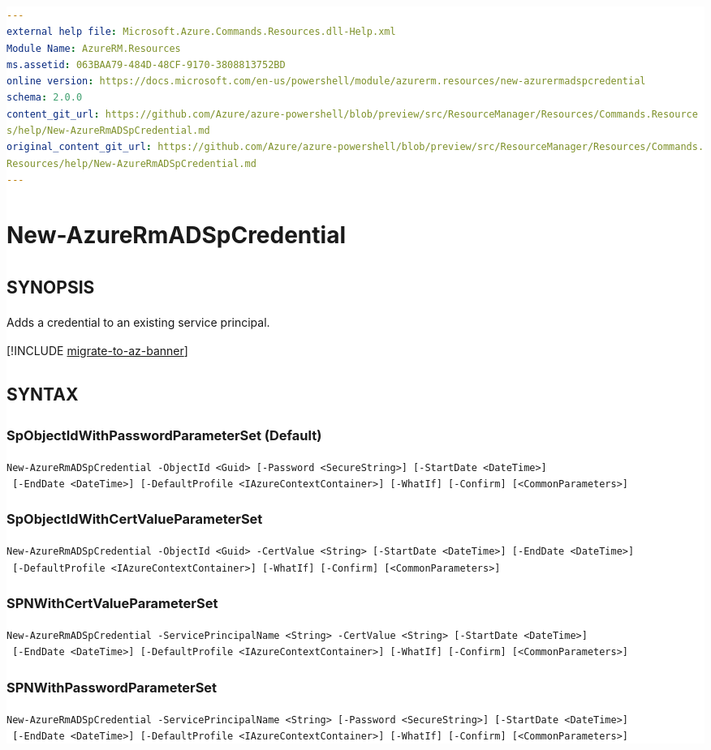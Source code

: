 ```yaml
---
external help file: Microsoft.Azure.Commands.Resources.dll-Help.xml
Module Name: AzureRM.Resources
ms.assetid: 063BAA79-484D-48CF-9170-3808813752BD
online version: https://docs.microsoft.com/en-us/powershell/module/azurerm.resources/new-azurermadspcredential
schema: 2.0.0
content_git_url: https://github.com/Azure/azure-powershell/blob/preview/src/ResourceManager/Resources/Commands.Resources/help/New-AzureRmADSpCredential.md
original_content_git_url: https://github.com/Azure/azure-powershell/blob/preview/src/ResourceManager/Resources/Commands.Resources/help/New-AzureRmADSpCredential.md
---
```


# New-AzureRmADSpCredential

## SYNOPSIS
Adds a credential to an existing service principal.

[!INCLUDE [migrate-to-az-banner](../../includes/migrate-to-az-banner.md)]

## SYNTAX

### SpObjectIdWithPasswordParameterSet (Default)
```
New-AzureRmADSpCredential -ObjectId <Guid> [-Password <SecureString>] [-StartDate <DateTime>]
 [-EndDate <DateTime>] [-DefaultProfile <IAzureContextContainer>] [-WhatIf] [-Confirm] [<CommonParameters>]
```

### SpObjectIdWithCertValueParameterSet
```
New-AzureRmADSpCredential -ObjectId <Guid> -CertValue <String> [-StartDate <DateTime>] [-EndDate <DateTime>]
 [-DefaultProfile <IAzureContextContainer>] [-WhatIf] [-Confirm] [<CommonParameters>]
```

### SPNWithCertValueParameterSet
```
New-AzureRmADSpCredential -ServicePrincipalName <String> -CertValue <String> [-StartDate <DateTime>]
 [-EndDate <DateTime>] [-DefaultProfile <IAzureContextContainer>] [-WhatIf] [-Confirm] [<CommonParameters>]
```

### SPNWithPasswordParameterSet
```
New-AzureRmADSpCredential -ServicePrincipalName <String> [-Password <SecureString>] [-StartDate <DateTime>]
 [-EndDate <DateTime>] [-DefaultProfile <IAzureContextContainer>] [-WhatIf] [-Confirm] [<CommonParameters>]
```
